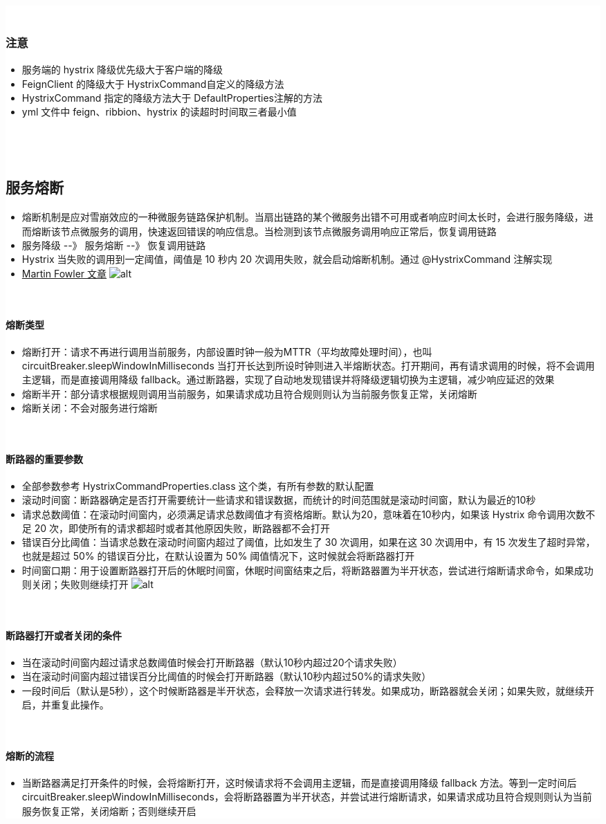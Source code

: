 

<br>

### 注意
- 服务端的 hystrix 降级优先级大于客户端的降级
- FeignClient 的降级大于 HystrixCommand自定义的降级方法
- HystrixCommand 指定的降级方法大于 DefaultProperties注解的方法
- yml 文件中 feign、ribbion、hystrix 的读超时时间取三者最小值

<br>
<br>

## 服务熔断
- 熔断机制是应对雪崩效应的一种微服务链路保护机制。当扇出链路的某个微服务出错不可用或者响应时间太长时，会进行服务降级，进而熔断该节点微服务的调用，快速返回错误的响应信息。当检测到该节点微服务调用响应正常后，恢复调用链路
- 服务降级 --》 服务熔断 --》 恢复调用链路
- Hystrix 当失败的调用到一定阈值，阈值是 10 秒内 20 次调用失败，就会启动熔断机制。通过 @HystrixCommand 注解实现
- [Martin Fowler 文章](https://martinfowler.com/bliki/CircuitBreaker.html)
  ![alt](https://uploadfiles.nowcoder.com/images/20230102/630417200_1672635885675/D2B5CA33BD970F64A6301FA75AE2EB22)


<br>

#### 熔断类型
- 熔断打开：请求不再进行调用当前服务，内部设置时钟一般为MTTR（平均故障处理时间），也叫 circuitBreaker.sleepWindowInMilliseconds 当打开长达到所设时钟则进入半熔断状态。打开期间，再有请求调用的时候，将不会调用主逻辑，而是直接调用降级 fallback。通过断路器，实现了自动地发现错误并将降级逻辑切换为主逻辑，减少响应延迟的效果
- 熔断半开：部分请求根据规则调用当前服务，如果请求成功且符合规则则认为当前服务恢复正常，关闭熔断
- 熔断关闭：不会对服务进行熔断

<br>

#### 断路器的重要参数
- 全部参数参考 HystrixCommandProperties.class 这个类，有所有参数的默认配置
- 滚动时间窗：断路器确定是否打开需要统计一些请求和错误数据，而统计的时间范围就是滚动时间窗，默认为最近的10秒
- 请求总数阈值：在滚动时间窗内，必须满足请求总数阈值才有资格熔断。默认为20，意味着在10秒内，如果该 Hystrix 命令调用次数不足 20 次，即使所有的请求都超时或者其他原因失败，断路器都不会打开
- 错误百分比阈值：当请求总数在滚动时间窗内超过了阈值，比如发生了 30 次调用，如果在这 30 次调用中，有 15 次发生了超时异常，也就是超过 50% 的错误百分比，在默认设置为 50% 阈值情况下，这时候就会将断路器打开
- 时间窗口期：用于设置断路器打开后的休眠时间窗，休眠时间窗结束之后，将断路器置为半开状态，尝试进行熔断请求命令，如果成功则关闭；失败则继续打开
  ![alt](https://uploadfiles.nowcoder.com/images/20230103/630417200_1672724281151/D2B5CA33BD970F64A6301FA75AE2EB22)



<br>

#### 断路器打开或者关闭的条件
- 当在滚动时间窗内超过请求总数阈值时候会打开断路器（默认10秒内超过20个请求失败）
- 当在滚动时间窗内超过错误百分比阈值的时候会打开断路器（默认10秒内超过50%的请求失败）
- 一段时间后（默认是5秒），这个时候断路器是半开状态，会释放一次请求进行转发。如果成功，断路器就会关闭；如果失败，就继续开启，并重复此操作。

<br>

#### 熔断的流程
- 当断路器满足打开条件的时候，会将熔断打开，这时候请求将不会调用主逻辑，而是直接调用降级 fallback 方法。等到一定时间后circuitBreaker.sleepWindowInMilliseconds，会将断路器置为半开状态，并尝试进行熔断请求，如果请求成功且符合规则则认为当前服务恢复正常，关闭熔断；否则继续开启
